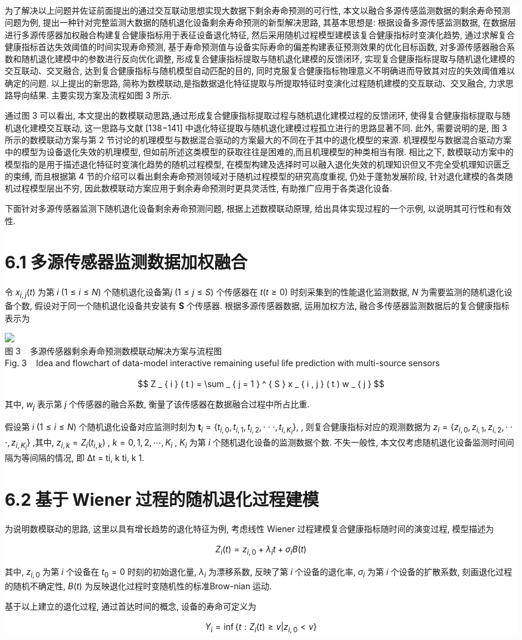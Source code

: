 为了解决以上问题并佐证前面提出的通过交互联动思想实现大数据下剩余寿命预测的可行性, 本文以融合多源传感监测数据的剩余寿命预测问题为例, 提出一种针对完整监测大数据的随机退化设备剩余寿命预测的新型解决思路, 其基本思想是: 根据设备多源传感监测数据, 在数据层进行多源传感器加权融合构建复合健康指标用于表征设备退化特征, 然后采用随机过程模型建模该复合健康指标时变演化趋势, 通过求解复合健康指标首达失效阈值的时间实现寿命预测, 基于寿命预测值与设备实际寿命的偏差构建表征预测效果的优化目标函数, 对多源传感器融合系数和随机退化建模中的参数进行反向优化调整, 形成复合健康指标提取与随机退化建模的反馈闭环, 实现复合健康指标提取与随机退化建模的交互联动、交叉融合, 达到复合健康指标与随机模型自动匹配的目的, 同时克服复合健康指标物理意义不明确进而导致其对应的失效阈值难以确定的问题. 以上提出的新思路, 简称为数模联动,是指数据退化特征提取与所提取特征时变演化过程随机建模的交互联动、交叉融合, 力求思路导向结果. 主要实现方案及流程如图 3 所示.

通过图 3 可以看出, 本文提出的数模联动思路,通过形成复合健康指标提取过程与随机退化建模过程的反馈闭环, 使得复合健康指标提取与随机退化建模交互联动, 这一思路与文献 [138−141] 中退化特征提取与随机退化建模过程孤立进行的思路显著不同. 此外, 需要说明的是, 图 3 所示的数模联动方案与第 2 节讨论的机理模型与数据混合驱动的方案最大的不同在于其中的退化模型的来源. 机理模型与数据混合驱动方案中的模型为设备退化失效的机理模型, 但如前所述这类模型的获取往往是困难的,而且机理模型的种类相当有限. 相比之下, 数模联动方案中的模型指的是用于描述退化特征时变演化趋势的随机过程模型, 在模型构建及选择时可以融入退化失效的机理知识但又不完全受机理知识匮乏的束缚, 而且根据第 4 节的介绍可以看出剩余寿命预测领域对于随机过程模型的研究高度重视, 仍处于蓬勃发展阶段, 针对退化建模的各类随机过程模型层出不穷, 因此数模联动方案应用于剩余寿命预测时更具灵活性, 有助推广应用于各类退化设备.

下面针对多源传感器监测下随机退化设备剩余寿命预测问题, 根据上述数模联动原理, 给出具体实现过程的一个示例, 以说明其可行性和有效性.

# 6.1 多源传感器监测数据加权融合

令 $x _ { i , j } ( t )$ 为第 $i$ $( 1 \leq i \leq N )$ 个随机退化设备第$j$ $( 1 \leq j \leq S )$ 个传感器在 $t \left( t \geq 0 \right)$ 时刻采集到的性能退化监测数据, $N$ 为需要监测的随机退化设备个数, 假设对于同一个随机退化设备共安装有 $\boldsymbol { S }$ 个传感器. 根据多源传感器数据, 运用加权方法, 融合多传感器监测数据后的复合健康指标表示为

![](images/b4eddf1dc77e5ee8e38fd14381ddb79b51bf190c9577ea2e0c5f1bfb52aa8d61.jpg)  
图 3    多源传感器剩余寿命预测数模联动解决方案与流程图  
Fig. 3    Idea and flowchart of data-model interactive remaining useful life prediction with multi-source sensors

$$
Z _ { i } ( t ) = \sum _ { j = 1 } ^ { S } x _ { i , j } ( t ) w _ { j }
$$

其中, $w _ { j }$ 表示第 $j$ 个传感器的融合系数, 衡量了该传感器在数据融合过程中所占比重.

假设第 $i$ $( 1 \leq i \leq N )$ 个随机退化设备对应监测时刻为 $\pmb { t } _ { i } = \{ t _ { i , 0 } , t _ { i , 1 } , t _ { i , 2 } , \cdot \cdot \cdot , t _ { i , K _ { i } } \} ,$ , 则复合健康指标对应的观测数据为 $z _ { i } = \{ z _ { i , 0 } , z _ { i , 1 } , z _ { i , 2 } , \cdot \cdot \cdot , z _ { i , K _ { i } } \}$ ,其中, $z _ { i , k } = Z _ { i } ( t _ { i , k } )$ , $k = 0 , 1 , 2 , \cdots , K _ { i }$ , $K _ { i }$ 为第 $i$ 个随机退化设备的监测数据个数. 不失一般性, 本文仅考虑随机退化设备监测时间间隔为等间隔的情况, 即 ∆t = ti, k ti, k 1.

# 6.2 基于 Wiener 过程的随机退化过程建模

为说明数模联动的思路, 这里以具有增长趋势的退化特征为例, 考虑线性 Wiener 过程建模复合健康指标随时间的演变过程, 模型描述为

$$
Z _ { i } ( t ) = z _ { i , 0 } + \lambda _ { i } t + \sigma _ { i } B ( t )
$$

其中, $z _ { i , 0 }$ 为第 $i$ 个设备在 $t _ { 0 } = 0$ 时刻的初始退化量, $\lambda _ { i }$ 为漂移系数, 反映了第 $i$ 个设备的退化率, $\sigma _ { i }$ 为第 $i$ 个设备的扩散系数, 刻画退化过程的随机不确定性, $B ( t )$ 为反映退化过程时变随机性的标准Brow-nian 运动.

基于以上建立的退化过程, 通过首达时间的概念, 设备的寿命可定义为

$$
Y _ { i } = \operatorname* { i n f } \left\{ t : Z _ { i } ( t ) \geq v \left| z _ { i , 0 } < v \right. \right\}
$$
